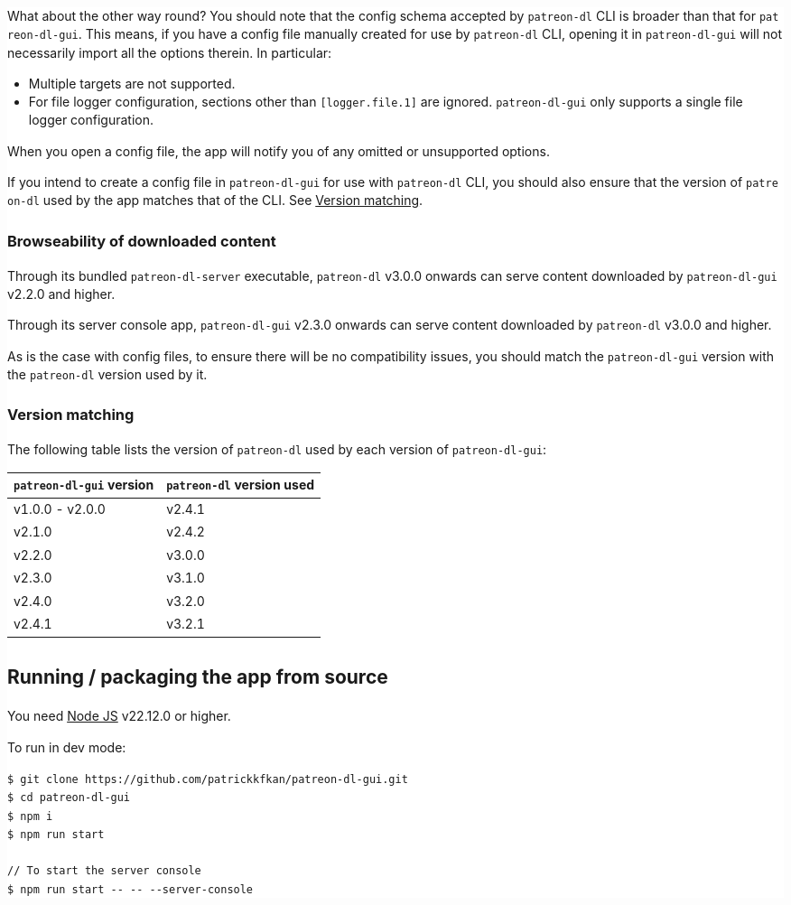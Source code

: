 What about the other way round? You should note that the config schema accepted by `patreon-dl` CLI is broader than that for `patreon-dl-gui`. This means, if you have a config file manually created for use by `patreon-dl` CLI, opening it in `patreon-dl-gui` will not necessarily import all the options therein. In particular:

- Multiple targets are not supported.
- For file logger configuration, sections other than `[logger.file.1]` are ignored. `patreon-dl-gui` only supports a single file logger configuration.

When you open a config file, the app will notify you of any omitted or unsupported options.

If you intend to create a config file in `patreon-dl-gui` for use with `patreon-dl` CLI, you should also ensure that the version of `patreon-dl` used by the app matches that of the CLI. See [Version matching](#version-matching).

### Browseability of downloaded content

Through its bundled `patreon-dl-server` executable, `patreon-dl` v3.0.0 onwards can serve content downloaded by `patreon-dl-gui` v2.2.0 and higher.

Through its server console app, `patreon-dl-gui` v2.3.0 onwards can serve content downloaded by `patreon-dl` v3.0.0 and higher.

As is the case with config files, to ensure there will be no compatibility issues, you should match the `patreon-dl-gui` version with the `patreon-dl` version used by it.

### Version matching

The following table lists the version of `patreon-dl` used by each version of `patreon-dl-gui`:

| `patreon-dl-gui` version | `patreon-dl` version used |
|--------------------------|---------------------------|
| v1.0.0 - v2.0.0          | v2.4.1                    |
| v2.1.0                   | v2.4.2                    |
| v2.2.0                   | v3.0.0                    |
| v2.3.0                   | v3.1.0                    |
| v2.4.0                   | v3.2.0                    |
| v2.4.1                   | v3.2.1

## Running / packaging the app from source

You need [Node JS](https://nodejs.org) v22.12.0 or higher.

To run in dev mode:

```
$ git clone https://github.com/patrickkfkan/patreon-dl-gui.git
$ cd patreon-dl-gui
$ npm i
$ npm run start

// To start the server console
$ npm run start -- -- --server-console
```

